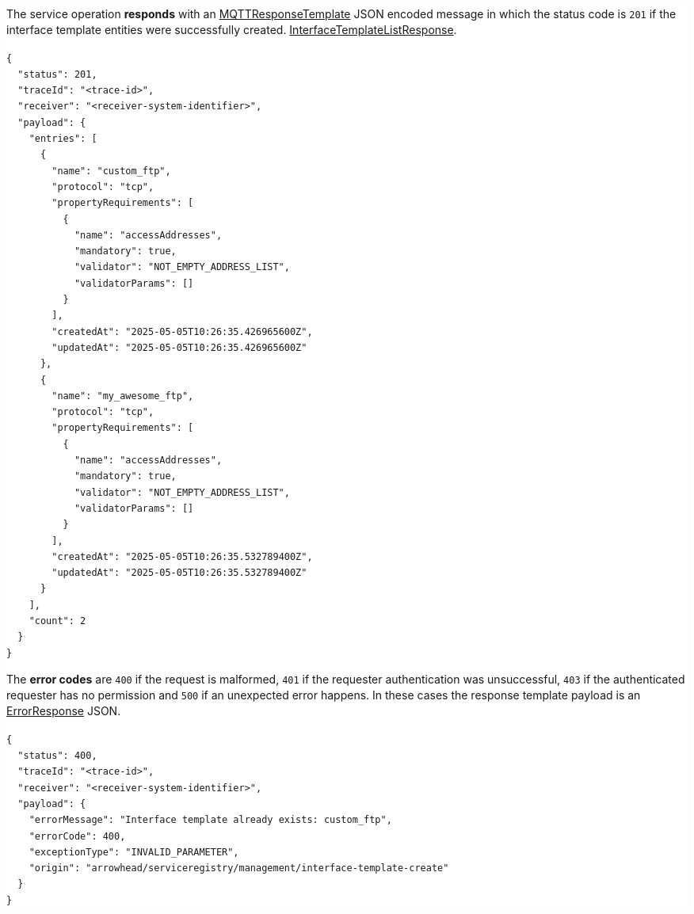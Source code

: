 The service operation **responds** with an [MQTTResponseTemplate](../data-models/mqtt-response-template.md) JSON encoded message in which the status code is `201` if the interface template entities were successfully created. [InterfaceTemplateListResponse](../data-models/interface-template-list-response.md).

```
{
  "status": 201,
  "traceId": "<trace-id>",
  "receiver": "<receiver-system-identifier>",
  "payload": {
    "entries": [
      {
        "name": "custom_ftp",
        "protocol": "tcp",
        "propertyRequirements": [
          {
            "name": "accessAddresses",
            "mandatory": true,
            "validator": "NOT_EMPTY_ADDRESS_LIST",
            "validatorParams": []
          }
        ],
        "createdAt": "2025-05-05T10:26:35.426965600Z",
        "updatedAt": "2025-05-05T10:26:35.426965600Z"
      },
      {
        "name": "my_awesome_ftp",
        "protocol": "tcp",
        "propertyRequirements": [
          {
            "name": "accessAddresses",
            "mandatory": true,
            "validator": "NOT_EMPTY_ADDRESS_LIST",
            "validatorParams": []
          }
        ],
        "createdAt": "2025-05-05T10:26:35.532789400Z",
        "updatedAt": "2025-05-05T10:26:35.532789400Z"
      }
    ],
    "count": 2
  }
}
```

The **error codes** are `400` if the request is malformed, `401` if the requester authentication was unsuccessful, `403` if the authenticated requester has no permission and `500` if an unexpected error happens. In these cases the response template payload is an [ErrorResponse](../data-models/error-response.md) JSON.

```
{
  "status": 400,
  "traceId": "<trace-id>",
  "receiver": "<receiver-system-identifier>",
  "payload": {
    "errorMessage": "Interface template already exists: custom_ftp",
    "errorCode": 400,
    "exceptionType": "INVALID_PARAMETER",
    "origin": "arrowhead/serviceregistry/management/interface-template-create"
  }
}
```
